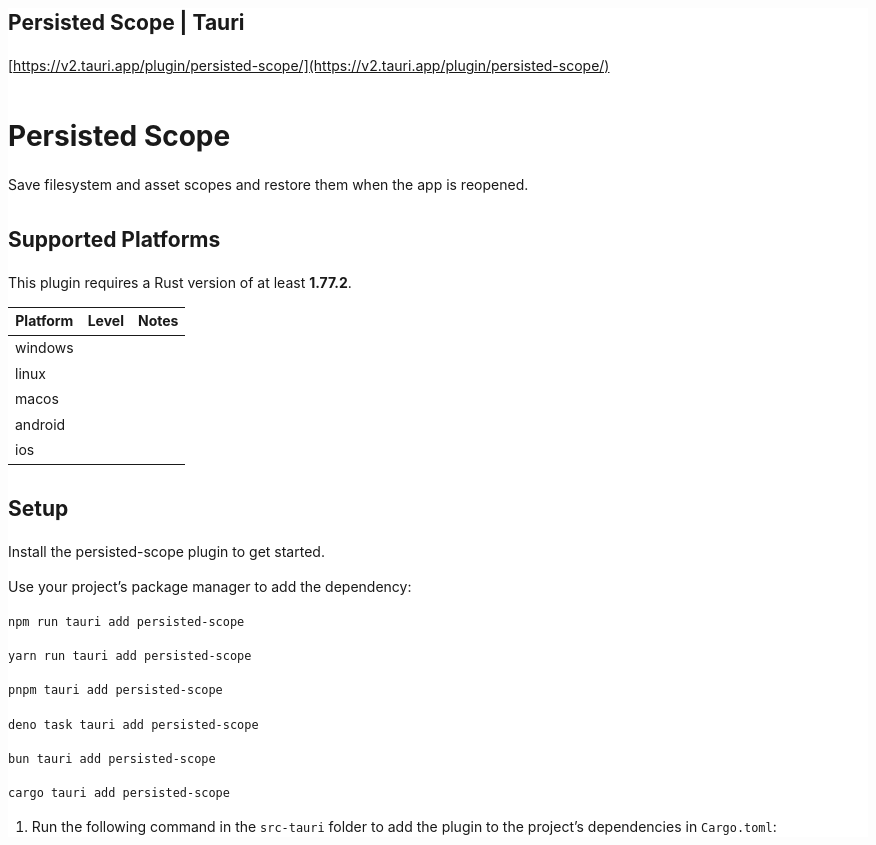 ## Persisted Scope | Tauri
[https://v2.tauri.app/plugin/persisted-scope/](https://v2.tauri.app/plugin/persisted-scope/)

# Persisted Scope

Save filesystem and asset scopes and restore them when the app is reopened.

## Supported Platforms

This plugin requires a Rust version of at least **1.77.2**.

| Platform | Level | Notes |
| --- | --- | --- |
| windows |  |  |
| linux |  |  |
| macos |  |  |
| android |  |  |
| ios |  |  |

## Setup

Install the persisted-scope plugin to get started.

Use your project’s package manager to add the dependency:

```
npm run tauri add persisted-scope
```

```
yarn run tauri add persisted-scope
```

```
pnpm tauri add persisted-scope
```

```
deno task tauri add persisted-scope
```

```
bun tauri add persisted-scope
```

```
cargo tauri add persisted-scope
```

1. Run the following command in the `src-tauri` folder to add the plugin to the project’s dependencies in `Cargo.toml`:
